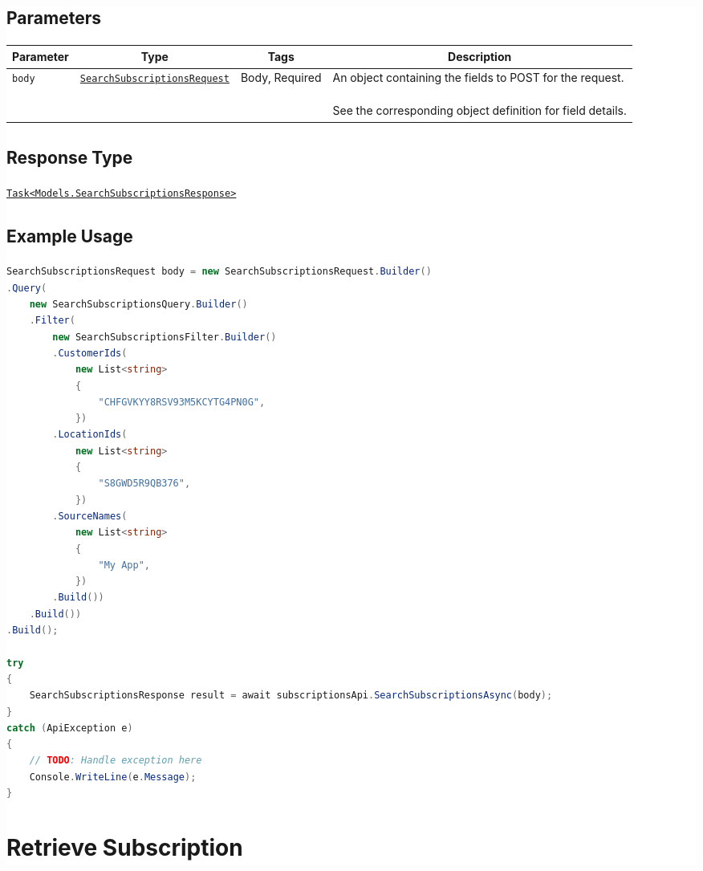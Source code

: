 ## Parameters

| Parameter | Type | Tags | Description |
|  --- | --- | --- | --- |
| `body` | [`SearchSubscriptionsRequest`](../../doc/models/search-subscriptions-request.md) | Body, Required | An object containing the fields to POST for the request.<br><br>See the corresponding object definition for field details. |

## Response Type

[`Task<Models.SearchSubscriptionsResponse>`](../../doc/models/search-subscriptions-response.md)

## Example Usage

```csharp
SearchSubscriptionsRequest body = new SearchSubscriptionsRequest.Builder()
.Query(
    new SearchSubscriptionsQuery.Builder()
    .Filter(
        new SearchSubscriptionsFilter.Builder()
        .CustomerIds(
            new List<string>
            {
                "CHFGVKYY8RSV93M5KCYTG4PN0G",
            })
        .LocationIds(
            new List<string>
            {
                "S8GWD5R9QB376",
            })
        .SourceNames(
            new List<string>
            {
                "My App",
            })
        .Build())
    .Build())
.Build();

try
{
    SearchSubscriptionsResponse result = await subscriptionsApi.SearchSubscriptionsAsync(body);
}
catch (ApiException e)
{
    // TODO: Handle exception here
    Console.WriteLine(e.Message);
}
```


# Retrieve Subscription

